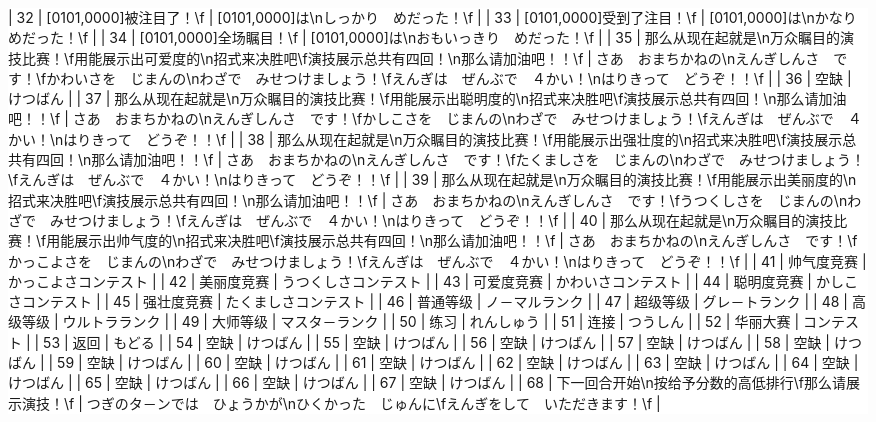 | 32 | [0101,0000]被注目了！\f | [0101,0000]は\nしっかり　めだった！\f |
| 33 | [0101,0000]受到了注目！\f | [0101,0000]は\nかなり　めだった！\f |
| 34 | [0101,0000]全场瞩目！\f | [0101,0000]は\nおもいっきり　めだった！\f |
| 35 | 那么从现在起就是\n万众瞩目的演技比赛！\f用能展示出可爱度的\n招式来决胜吧\f演技展示总共有四回！\n那么请加油吧！！\f | さあ　おまちかねの\nえんぎしんさ　です！\fかわいさを　じまんの\nわざで　みせつけましょう！\fえんぎは　ぜんぶで　４かい！\nはりきって　どうぞ！！\f |
| 36 | 空缺 | けつばん |
| 37 | 那么从现在起就是\n万众瞩目的演技比赛！\f用能展示出聪明度的\n招式来决胜吧\f演技展示总共有四回！\n那么请加油吧！！\f | さあ　おまちかねの\nえんぎしんさ　です！\fかしこさを　じまんの\nわざで　みせつけましょう！\fえんぎは　ぜんぶで　４かい！\nはりきって　どうぞ！！\f |
| 38 | 那么从现在起就是\n万众瞩目的演技比赛！\f用能展示出强壮度的\n招式来决胜吧\f演技展示总共有四回！\n那么请加油吧！！\f | さあ　おまちかねの\nえんぎしんさ　です！\fたくましさを　じまんの\nわざで　みせつけましょう！\fえんぎは　ぜんぶで　４かい！\nはりきって　どうぞ！！\f |
| 39 | 那么从现在起就是\n万众瞩目的演技比赛！\f用能展示出美丽度的\n招式来决胜吧\f演技展示总共有四回！\n那么请加油吧！！\f | さあ　おまちかねの\nえんぎしんさ　です！\fうつくしさを　じまんの\nわざで　みせつけましょう！\fえんぎは　ぜんぶで　４かい！\nはりきって　どうぞ！！\f |
| 40 | 那么从现在起就是\n万众瞩目的演技比赛！\f用能展示出帅气度的\n招式来决胜吧\f演技展示总共有四回！\n那么请加油吧！！\f | さあ　おまちかねの\nえんぎしんさ　です！\fかっこよさを　じまんの\nわざで　みせつけましょう！\fえんぎは　ぜんぶで　４かい！\nはりきって　どうぞ！！\f |
| 41 | 帅气度竞赛 | かっこよさコンテスト |
| 42 | 美丽度竞赛 | うつくしさコンテスト |
| 43 | 可爱度竞赛 | かわいさコンテスト |
| 44 | 聪明度竞赛 | かしこさコンテスト |
| 45 | 强壮度竞赛 | たくましさコンテスト |
| 46 | 普通等级 | ノ－マルランク |
| 47 | 超级等级 | グレ－トランク |
| 48 | 高级等级 | ウルトラランク |
| 49 | 大师等级 | マスタ－ランク |
| 50 | 练习 | れんしゅう |
| 51 | 连接 | つうしん |
| 52 | 华丽大赛 | コンテスト |
| 53 | 返回 | もどる |
| 54 | 空缺 | けつばん |
| 55 | 空缺 | けつばん |
| 56 | 空缺 | けつばん |
| 57 | 空缺 | けつばん |
| 58 | 空缺 | けつばん |
| 59 | 空缺 | けつばん |
| 60 | 空缺 | けつばん |
| 61 | 空缺 | けつばん |
| 62 | 空缺 | けつばん |
| 63 | 空缺 | けつばん |
| 64 | 空缺 | けつばん |
| 65 | 空缺 | けつばん |
| 66 | 空缺 | けつばん |
| 67 | 空缺 | けつばん |
| 68 | 下一回合开始\n按给予分数的高低排行\f那么请展示演技！\f | つぎのタ－ンでは　ひょうかが\nひくかった　じゅんに\fえんぎをして　いただきます！\f |